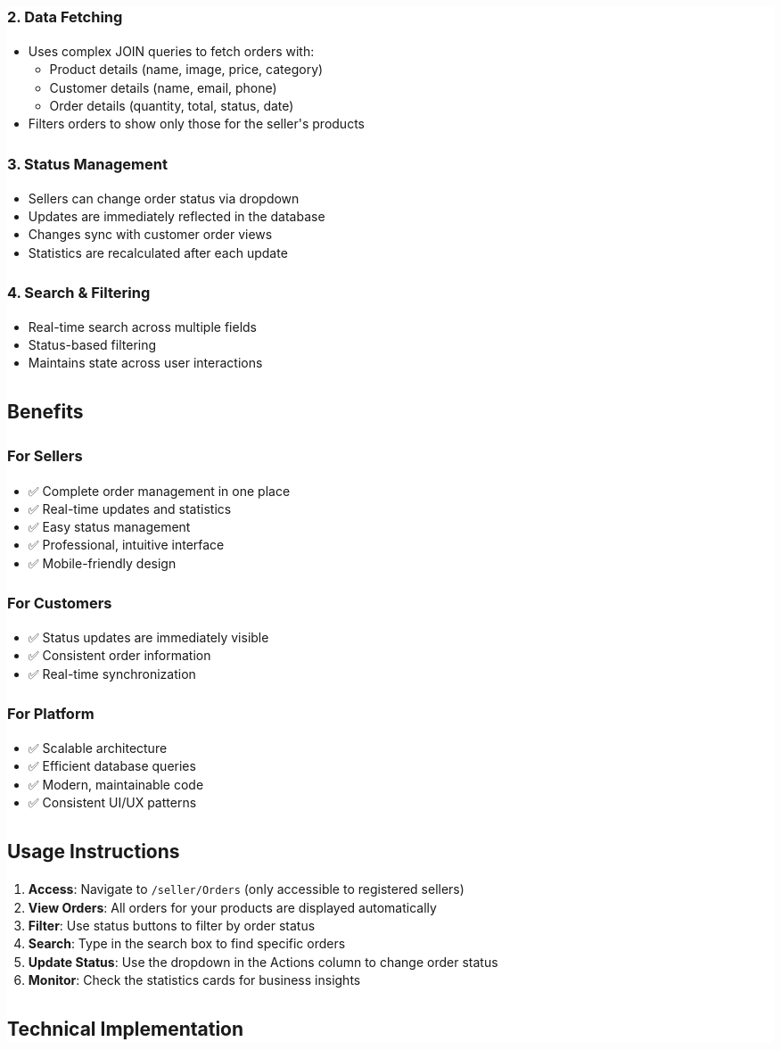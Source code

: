 ### 2. Data Fetching
- Uses complex JOIN queries to fetch orders with:
  - Product details (name, image, price, category)
  - Customer details (name, email, phone)
  - Order details (quantity, total, status, date)
- Filters orders to show only those for the seller's products

### 3. Status Management
- Sellers can change order status via dropdown
- Updates are immediately reflected in the database
- Changes sync with customer order views
- Statistics are recalculated after each update

### 4. Search & Filtering
- Real-time search across multiple fields
- Status-based filtering
- Maintains state across user interactions

## Benefits

### For Sellers
- ✅ Complete order management in one place
- ✅ Real-time updates and statistics
- ✅ Easy status management
- ✅ Professional, intuitive interface
- ✅ Mobile-friendly design

### For Customers
- ✅ Status updates are immediately visible
- ✅ Consistent order information
- ✅ Real-time synchronization

### For Platform
- ✅ Scalable architecture
- ✅ Efficient database queries
- ✅ Modern, maintainable code
- ✅ Consistent UI/UX patterns

## Usage Instructions

1. **Access**: Navigate to `/seller/Orders` (only accessible to registered sellers)
2. **View Orders**: All orders for your products are displayed automatically
3. **Filter**: Use status buttons to filter by order status
4. **Search**: Type in the search box to find specific orders
5. **Update Status**: Use the dropdown in the Actions column to change order status
6. **Monitor**: Check the statistics cards for business insights

## Technical Implementation
